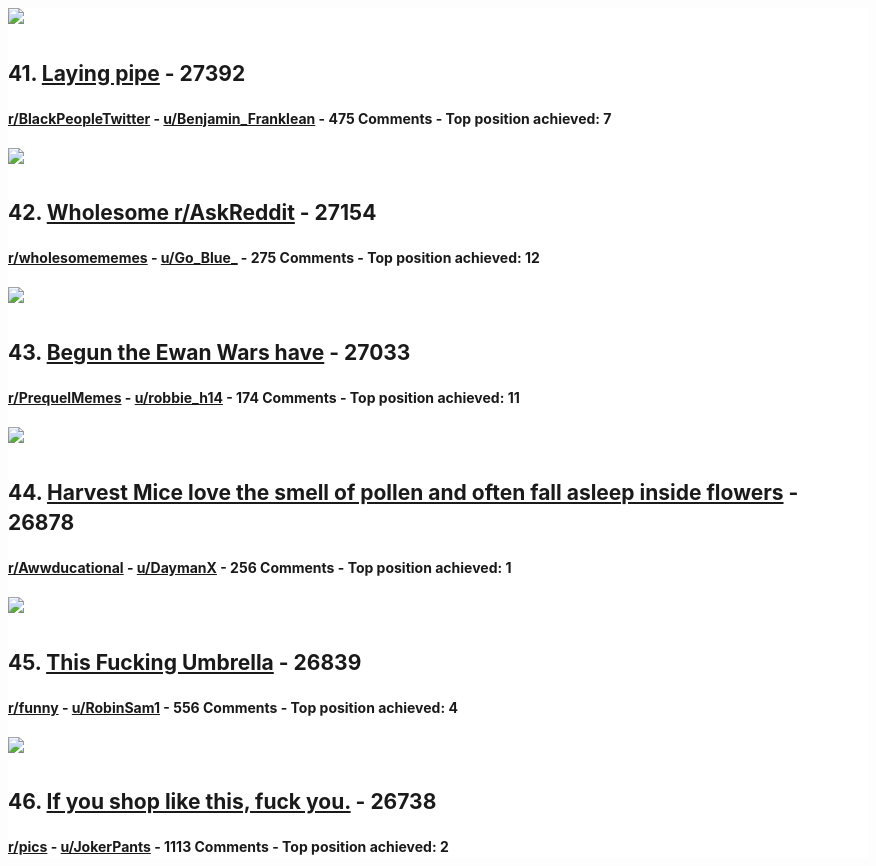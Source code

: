 <a href="https://i.redd.it/ytadcfmzrn111.jpg"><img src="https://b.thumbs.redditmedia.com/gSQIKOqZtfRJ-1FBjXZhA6HajiXlrk-oqCP9xoi3r7M.jpg"></img></a>

## 41. [Laying pipe](http://reddit.com/r/BlackPeopleTwitter/comments/8nwtek/laying_pipe/) - 27392
#### [r/BlackPeopleTwitter](http://reddit.com/r/BlackPeopleTwitter) - [u/Benjamin_Franklean](http://reddit.com/u/Benjamin_Franklean) - 475 Comments - Top position achieved: 7

<a href="https://i.imgur.com/UUnnjqE.jpg"><img src="https://b.thumbs.redditmedia.com/AcUE4P29yhGwws85OL_IJEeIRFOT3FKuO6TFYPWol-A.jpg"></img></a>

## 42. [Wholesome r/AskReddit](http://reddit.com/r/wholesomememes/comments/8nzw5l/wholesome_raskreddit/) - 27154
#### [r/wholesomememes](http://reddit.com/r/wholesomememes) - [u/Go_Blue_](http://reddit.com/u/Go_Blue_) - 275 Comments - Top position achieved: 12

<a href="https://i.redd.it/afbjl7ctmk111.jpg"><img src="https://b.thumbs.redditmedia.com/xVZNGIMjbQpCSaL0LCTBERSXFNxA4zvAYjiq-SSP3Xs.jpg"></img></a>

## 43. [Begun the Ewan Wars have](http://reddit.com/r/PrequelMemes/comments/8o0c80/begun_the_ewan_wars_have/) - 27033
#### [r/PrequelMemes](http://reddit.com/r/PrequelMemes) - [u/robbie_h14](http://reddit.com/u/robbie_h14) - 174 Comments - Top position achieved: 11

<a href="https://i.redd.it/903lk2r64l111.jpg"><img src="https://b.thumbs.redditmedia.com/j2k8cX78uoMQTklVfinvwleRe_2Sq91iRXA6PZxqSio.jpg"></img></a>

## 44. [Harvest Mice love the smell of pollen and often fall asleep inside flowers](http://reddit.com/r/Awwducational/comments/8nydxe/harvest_mice_love_the_smell_of_pollen_and_often/) - 26878
#### [r/Awwducational](http://reddit.com/r/Awwducational) - [u/DaymanX](http://reddit.com/u/DaymanX) - 256 Comments - Top position achieved: 1

<a href="https://i.redd.it/2ug77r41si111.png"><img src="https://b.thumbs.redditmedia.com/nLCXLhx8ZVhN3MoZcs9R0f0pW5mmYVg0THIN0Puuxlc.jpg"></img></a>

## 45. [This Fucking Umbrella](http://reddit.com/r/funny/comments/8nzsoo/this_fucking_umbrella/) - 26839
#### [r/funny](http://reddit.com/r/funny) - [u/RobinSam1](http://reddit.com/u/RobinSam1) - 556 Comments - Top position achieved: 4

<a href="https://v.redd.it/yy18sralik111"><img src="https://b.thumbs.redditmedia.com/P-0Tfs-jnbFoJxhUTUpnVSwHWDu4JR-_VnNkYUrfZGM.jpg"></img></a>

## 46. [If you shop like this, fuck you.](http://reddit.com/r/pics/comments/8nxxq3/if_you_shop_like_this_fuck_you/) - 26738
#### [r/pics](http://reddit.com/r/pics) - [u/JokerPants](http://reddit.com/u/JokerPants) - 1113 Comments - Top position achieved: 2
